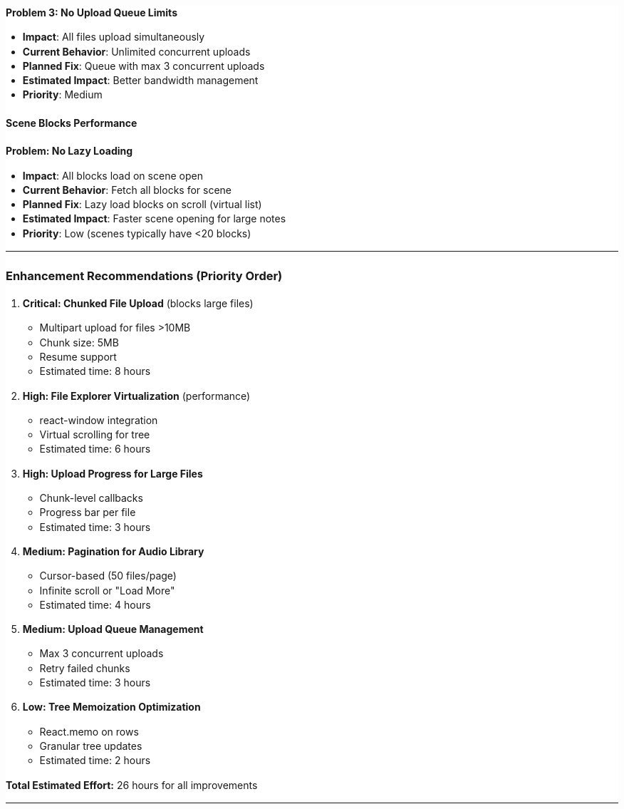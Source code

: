 **Problem 3: No Upload Queue Limits**
- **Impact**: All files upload simultaneously
- **Current Behavior**: Unlimited concurrent uploads
- **Planned Fix**: Queue with max 3 concurrent uploads
- **Estimated Impact**: Better bandwidth management
- **Priority**: Medium

#### Scene Blocks Performance

**Problem: No Lazy Loading**
- **Impact**: All blocks load on scene open
- **Current Behavior**: Fetch all blocks for scene
- **Planned Fix**: Lazy load blocks on scroll (virtual list)
- **Estimated Impact**: Faster scene opening for large notes
- **Priority**: Low (scenes typically have <20 blocks)

---

### Enhancement Recommendations (Priority Order)

1. **Critical: Chunked File Upload** (blocks large files)
   - Multipart upload for files >10MB
   - Chunk size: 5MB
   - Resume support
   - Estimated time: 8 hours

2. **High: File Explorer Virtualization** (performance)
   - react-window integration
   - Virtual scrolling for tree
   - Estimated time: 6 hours

3. **High: Upload Progress for Large Files**
   - Chunk-level callbacks
   - Progress bar per file
   - Estimated time: 3 hours

4. **Medium: Pagination for Audio Library**
   - Cursor-based (50 files/page)
   - Infinite scroll or "Load More"
   - Estimated time: 4 hours

5. **Medium: Upload Queue Management**
   - Max 3 concurrent uploads
   - Retry failed chunks
   - Estimated time: 3 hours

6. **Low: Tree Memoization Optimization**
   - React.memo on rows
   - Granular tree updates
   - Estimated time: 2 hours

**Total Estimated Effort:** 26 hours for all improvements

---
